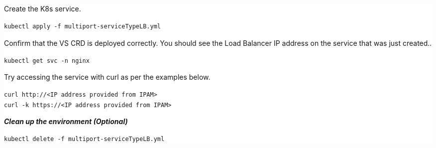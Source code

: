 Create the K8s service. 
```
kubectl apply -f multiport-serviceTypeLB.yml
```

Confirm that the VS CRD is deployed correctly. You should see the Load Balancer IP address on the service that was just created..
```
kubectl get svc -n nginx
```

Try accessing the service with curl as per the examples below. 
```
curl http://<IP address provided from IPAM>
curl -k https://<IP address provided from IPAM>
```

***Clean up the environment (Optional)***
```
kubectl delete -f multiport-serviceTypeLB.yml
```

